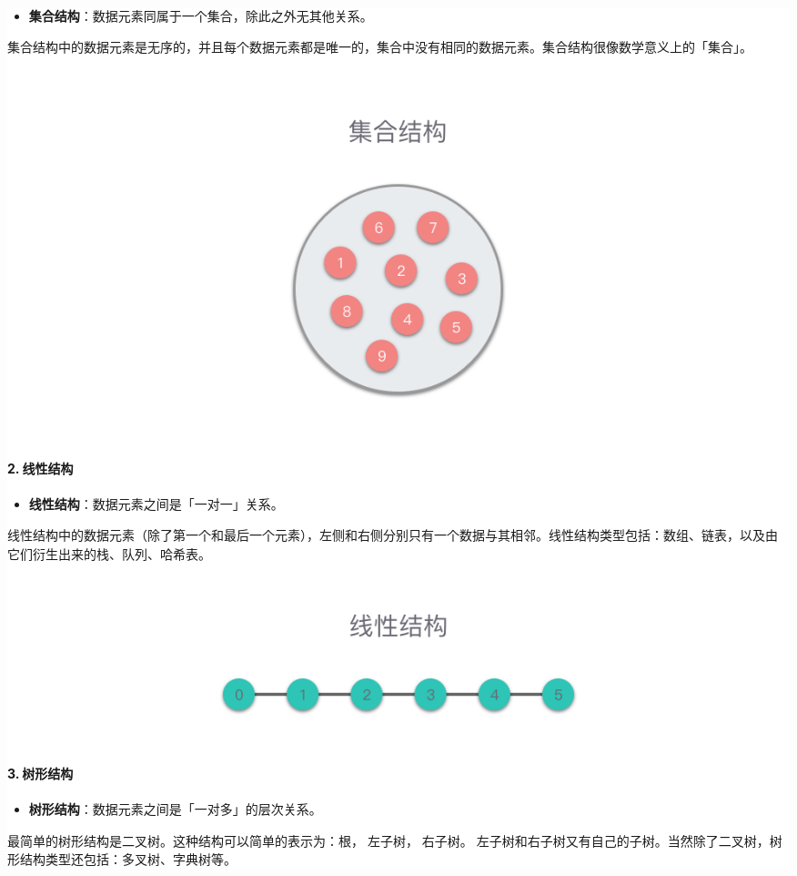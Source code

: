 - **集合结构**：数据元素同属于一个集合，除此之外无其他关系。

集合结构中的数据元素是无序的，并且每个数据元素都是唯一的，集合中没有相同的数据元素。集合结构很像数学意义上的「集合」。

![](../../images/ch01/01.01.01-002.png)

#### 2. 线性结构

- **线性结构**：数据元素之间是「一对一」关系。

线性结构中的数据元素（除了第一个和最后一个元素），左侧和右侧分别只有一个数据与其相邻。线性结构类型包括：数组、链表，以及由它们衍生出来的栈、队列、哈希表。

![](../../images/ch01/01.01.01-003.png)

#### 3. 树形结构

- **树形结构**：数据元素之间是「一对多」的层次关系。

最简单的树形结构是二叉树。这种结构可以简单的表示为：根， 左子树， 右子树。 左子树和右子树又有自己的子树。当然除了二叉树，树形结构类型还包括：多叉树、字典树等。

